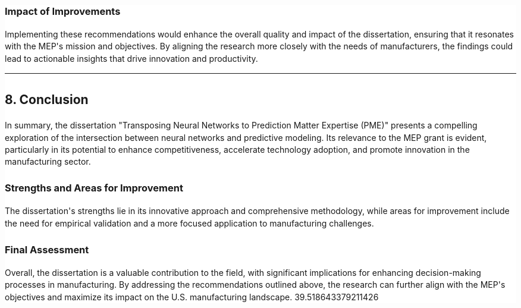 ### Impact of Improvements

Implementing these recommendations would enhance the overall quality and impact of the dissertation, ensuring that it resonates with the MEP's mission and objectives. By aligning the research more closely with the needs of manufacturers, the findings could lead to actionable insights that drive innovation and productivity.

---

## 8. Conclusion

In summary, the dissertation "Transposing Neural Networks to Prediction Matter Expertise (PME)" presents a compelling exploration of the intersection between neural networks and predictive modeling. Its relevance to the MEP grant is evident, particularly in its potential to enhance competitiveness, accelerate technology adoption, and promote innovation in the manufacturing sector.

### Strengths and Areas for Improvement

The dissertation's strengths lie in its innovative approach and comprehensive methodology, while areas for improvement include the need for empirical validation and a more focused application to manufacturing challenges. 

### Final Assessment

Overall, the dissertation is a valuable contribution to the field, with significant implications for enhancing decision-making processes in manufacturing. By addressing the recommendations outlined above, the research can further align with the MEP's objectives and maximize its impact on the U.S. manufacturing landscape. 39.518643379211426